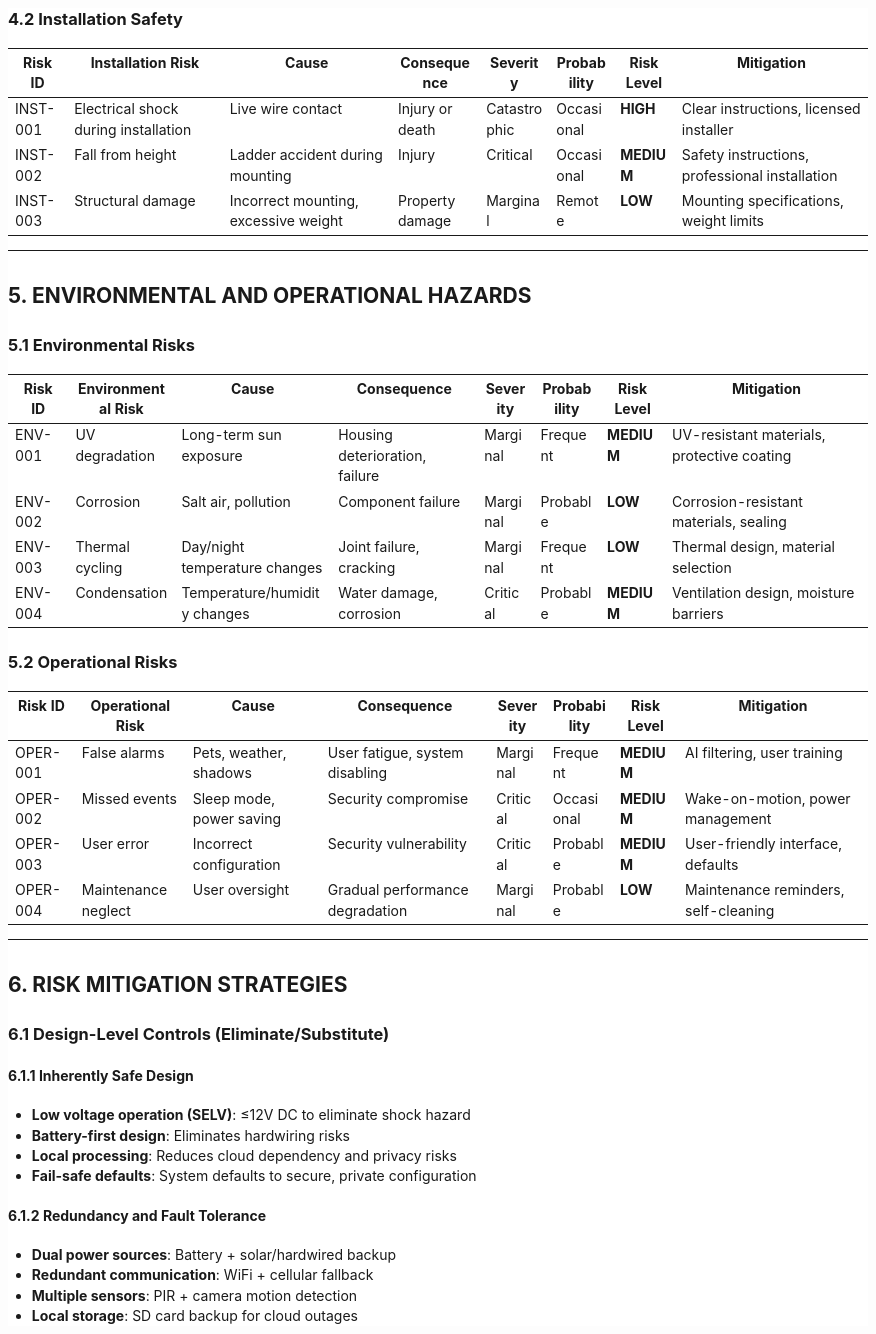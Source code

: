### 4.2 Installation Safety

| Risk ID | Installation Risk | Cause | Consequence | Severity | Probability | Risk Level | Mitigation |
|---------|------------------|-------|-------------|----------|-------------|------------|------------|
| INST-001 | Electrical shock during installation | Live wire contact | Injury or death | Catastrophic | Occasional | **HIGH** | Clear instructions, licensed installer |
| INST-002 | Fall from height | Ladder accident during mounting | Injury | Critical | Occasional | **MEDIUM** | Safety instructions, professional installation |
| INST-003 | Structural damage | Incorrect mounting, excessive weight | Property damage | Marginal | Remote | **LOW** | Mounting specifications, weight limits |

---

## 5. ENVIRONMENTAL AND OPERATIONAL HAZARDS

### 5.1 Environmental Risks

| Risk ID | Environmental Risk | Cause | Consequence | Severity | Probability | Risk Level | Mitigation |
|---------|-------------------|-------|-------------|----------|-------------|------------|------------|
| ENV-001 | UV degradation | Long-term sun exposure | Housing deterioration, failure | Marginal | Frequent | **MEDIUM** | UV-resistant materials, protective coating |
| ENV-002 | Corrosion | Salt air, pollution | Component failure | Marginal | Probable | **LOW** | Corrosion-resistant materials, sealing |
| ENV-003 | Thermal cycling | Day/night temperature changes | Joint failure, cracking | Marginal | Frequent | **LOW** | Thermal design, material selection |
| ENV-004 | Condensation | Temperature/humidity changes | Water damage, corrosion | Critical | Probable | **MEDIUM** | Ventilation design, moisture barriers |

### 5.2 Operational Risks

| Risk ID | Operational Risk | Cause | Consequence | Severity | Probability | Risk Level | Mitigation |
|---------|-----------------|-------|-------------|----------|-------------|------------|------------|
| OPER-001 | False alarms | Pets, weather, shadows | User fatigue, system disabling | Marginal | Frequent | **MEDIUM** | AI filtering, user training |
| OPER-002 | Missed events | Sleep mode, power saving | Security compromise | Critical | Occasional | **MEDIUM** | Wake-on-motion, power management |
| OPER-003 | User error | Incorrect configuration | Security vulnerability | Critical | Probable | **MEDIUM** | User-friendly interface, defaults |
| OPER-004 | Maintenance neglect | User oversight | Gradual performance degradation | Marginal | Probable | **LOW** | Maintenance reminders, self-cleaning |

---

## 6. RISK MITIGATION STRATEGIES

### 6.1 Design-Level Controls (Eliminate/Substitute)

#### 6.1.1 Inherently Safe Design
- **Low voltage operation (SELV)**: ≤12V DC to eliminate shock hazard
- **Battery-first design**: Eliminates hardwiring risks
- **Local processing**: Reduces cloud dependency and privacy risks
- **Fail-safe defaults**: System defaults to secure, private configuration

#### 6.1.2 Redundancy and Fault Tolerance
- **Dual power sources**: Battery + solar/hardwired backup
- **Redundant communication**: WiFi + cellular fallback
- **Multiple sensors**: PIR + camera motion detection
- **Local storage**: SD card backup for cloud outages
